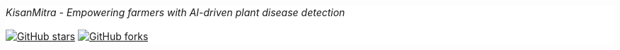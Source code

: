 _KisanMitra - Empowering farmers with AI-driven plant disease detection_

[![GitHub stars](https://img.shields.io/github/stars/ayusingh-54/plant-disease-detection-.svg?style=social&label=Star)](https://github.com/ayusingh-54/plant-disease-detection-)
[![GitHub forks](https://img.shields.io/github/forks/ayusingh-54/plant-disease-detection-.svg?style=social&label=Fork)](https://github.com/ayusingh-54/plant-disease-detection-)

</div>
